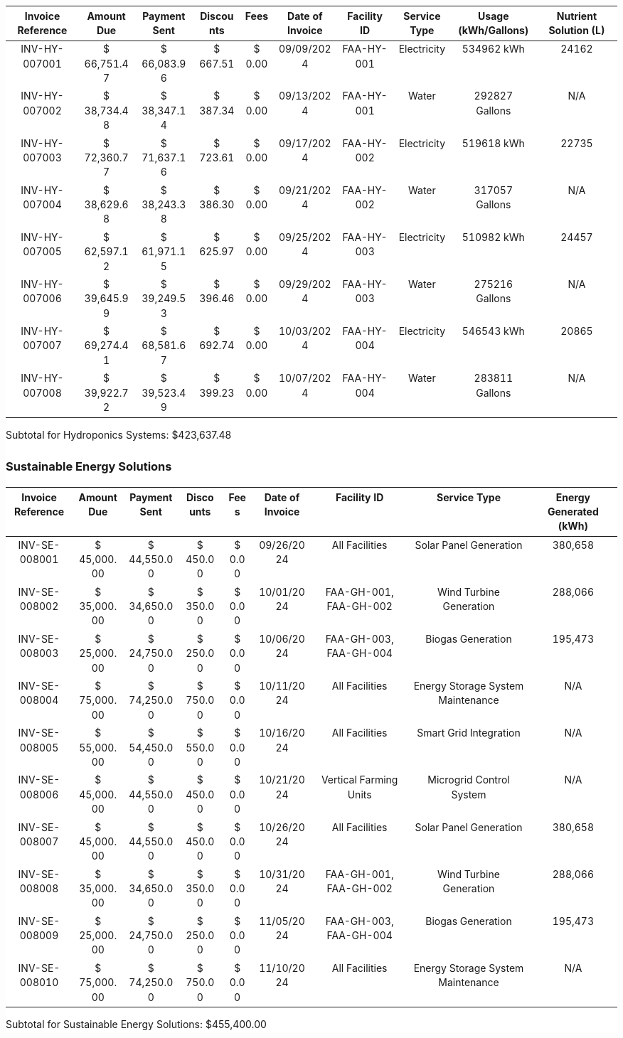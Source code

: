 | Invoice Reference     | Amount Due           | Payment Sent         | Discounts           | Fees       | Date of Invoice     | Facility ID         | Service Type        | Usage (kWh/Gallons)          | Nutrient Solution (L)     |
|:--------------------:|:-------------------:|:-------------------:|:------------------:|:---------------:|:------------------:|:------------------:|:------------------:|:---------------------------:|:------------------------:|
| INV-HY-007001   | $     66,751.47 | $     66,083.96 | $      667.51 | $   0.00 | 09/09/2024      | FAA-HY-001      | Electricity     | 534962 kWh           | 24162                |
| INV-HY-007002   | $     38,734.48 | $     38,347.14 | $      387.34 | $   0.00 | 09/13/2024      | FAA-HY-001      | Water           | 292827 Gallons       | N/A                  |
| INV-HY-007003   | $     72,360.77 | $     71,637.16 | $      723.61 | $   0.00 | 09/17/2024      | FAA-HY-002      | Electricity     | 519618 kWh           | 22735                |
| INV-HY-007004   | $     38,629.68 | $     38,243.38 | $      386.30 | $   0.00 | 09/21/2024      | FAA-HY-002      | Water           | 317057 Gallons       | N/A                  |
| INV-HY-007005   | $     62,597.12 | $     61,971.15 | $      625.97 | $   0.00 | 09/25/2024      | FAA-HY-003      | Electricity     | 510982 kWh           | 24457                |
| INV-HY-007006   | $     39,645.99 | $     39,249.53 | $      396.46 | $   0.00 | 09/29/2024      | FAA-HY-003      | Water           | 275216 Gallons       | N/A                  |
| INV-HY-007007   | $     69,274.41 | $     68,581.67 | $      692.74 | $   0.00 | 10/03/2024      | FAA-HY-004      | Electricity     | 546543 kWh           | 20865                |
| INV-HY-007008   | $     39,922.72 | $     39,523.49 | $      399.23 | $   0.00 | 10/07/2024      | FAA-HY-004      | Water           | 283811 Gallons       | N/A                  |

</div>



Subtotal for Hydroponics Systems: $423,637.48


### Sustainable Energy Solutions



<div>



| Invoice Reference     | Amount Due           | Payment Sent         | Discounts           | Fees       | Date of Invoice     | Facility ID         | Service Type        | Energy Generated (kWh)         |
|:--------------------:|:-------------------:|:-------------------:|:------------------:|:---------------:|:------------------:|:------------------:|:------------------:|:-----------------------------:|
| INV-SE-008001   | $     45,000.00 | $     44,550.00 | $      450.00 | $   0.00 | 09/26/2024      | All Facilities  | Solar Panel Generation | 380,658              |
| INV-SE-008002   | $     35,000.00 | $     34,650.00 | $      350.00 | $   0.00 | 10/01/2024      | FAA-GH-001, FAA-GH-002 | Wind Turbine Generation | 288,066              |
| INV-SE-008003   | $     25,000.00 | $     24,750.00 | $      250.00 | $   0.00 | 10/06/2024      | FAA-GH-003, FAA-GH-004 | Biogas Generation | 195,473              |
| INV-SE-008004   | $     75,000.00 | $     74,250.00 | $      750.00 | $   0.00 | 10/11/2024      | All Facilities  | Energy Storage System Maintenance | N/A                  |
| INV-SE-008005   | $     55,000.00 | $     54,450.00 | $      550.00 | $   0.00 | 10/16/2024      | All Facilities  | Smart Grid Integration | N/A                  |
| INV-SE-008006   | $     45,000.00 | $     44,550.00 | $      450.00 | $   0.00 | 10/21/2024      | Vertical Farming Units | Microgrid Control System | N/A                  |
| INV-SE-008007   | $     45,000.00 | $     44,550.00 | $      450.00 | $   0.00 | 10/26/2024      | All Facilities  | Solar Panel Generation | 380,658              |
| INV-SE-008008   | $     35,000.00 | $     34,650.00 | $      350.00 | $   0.00 | 10/31/2024      | FAA-GH-001, FAA-GH-002 | Wind Turbine Generation | 288,066              |
| INV-SE-008009   | $     25,000.00 | $     24,750.00 | $      250.00 | $   0.00 | 11/05/2024      | FAA-GH-003, FAA-GH-004 | Biogas Generation | 195,473              |
| INV-SE-008010   | $     75,000.00 | $     74,250.00 | $      750.00 | $   0.00 | 11/10/2024      | All Facilities  | Energy Storage System Maintenance | N/A                  |

</div>



Subtotal for Sustainable Energy Solutions: $455,400.00

<div style='page-break-before: always;'>
